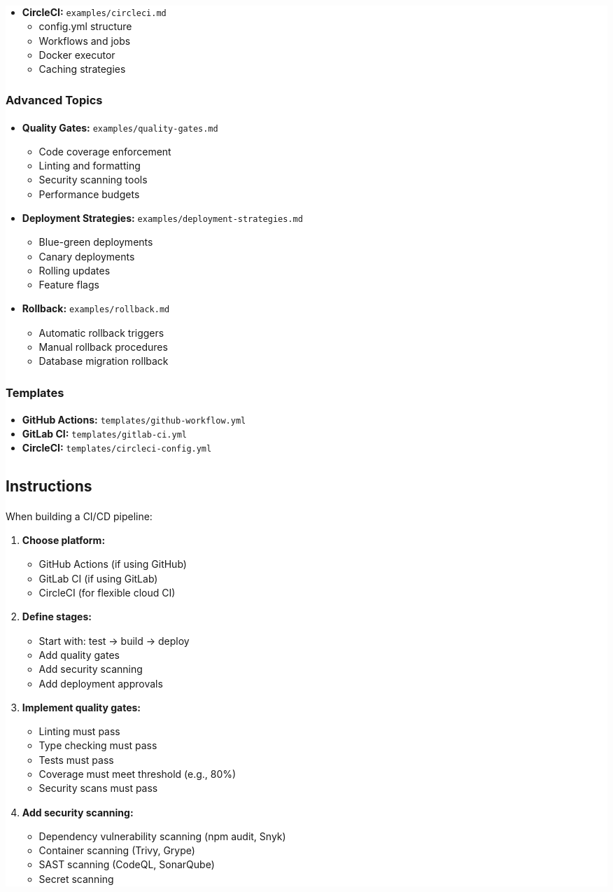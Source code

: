 - **CircleCI:** `examples/circleci.md`
  - config.yml structure
  - Workflows and jobs
  - Docker executor
  - Caching strategies

### Advanced Topics
- **Quality Gates:** `examples/quality-gates.md`
  - Code coverage enforcement
  - Linting and formatting
  - Security scanning tools
  - Performance budgets

- **Deployment Strategies:** `examples/deployment-strategies.md`
  - Blue-green deployments
  - Canary deployments
  - Rolling updates
  - Feature flags

- **Rollback:** `examples/rollback.md`
  - Automatic rollback triggers
  - Manual rollback procedures
  - Database migration rollback

### Templates
- **GitHub Actions:** `templates/github-workflow.yml`
- **GitLab CI:** `templates/gitlab-ci.yml`
- **CircleCI:** `templates/circleci-config.yml`

## Instructions

When building a CI/CD pipeline:

1. **Choose platform:**
   - GitHub Actions (if using GitHub)
   - GitLab CI (if using GitLab)
   - CircleCI (for flexible cloud CI)

2. **Define stages:**
   - Start with: test → build → deploy
   - Add quality gates
   - Add security scanning
   - Add deployment approvals

3. **Implement quality gates:**
   - Linting must pass
   - Type checking must pass
   - Tests must pass
   - Coverage must meet threshold (e.g., 80%)
   - Security scans must pass

4. **Add security scanning:**
   - Dependency vulnerability scanning (npm audit, Snyk)
   - Container scanning (Trivy, Grype)
   - SAST scanning (CodeQL, SonarQube)
   - Secret scanning

